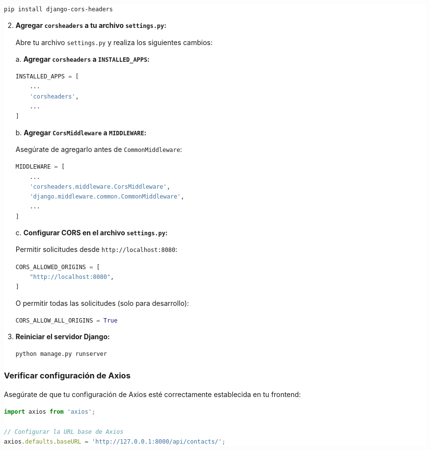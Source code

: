    ```bash
   pip install django-cors-headers
   ```

2. **Agregar `corsheaders` a tu archivo `settings.py`:**

   Abre tu archivo `settings.py` y realiza los siguientes cambios:

   a. **Agregar `corsheaders` a `INSTALLED_APPS`:**

   ```python
   INSTALLED_APPS = [
       ...
       'corsheaders',
       ...
   ]
   ```

   b. **Agregar `CorsMiddleware` a `MIDDLEWARE`:**

   Asegúrate de agregarlo antes de `CommonMiddleware`:

   ```python
   MIDDLEWARE = [
       ...
       'corsheaders.middleware.CorsMiddleware',
       'django.middleware.common.CommonMiddleware',
       ...
   ]
   ```

   c. **Configurar CORS en el archivo `settings.py`:**

   Permitir solicitudes desde `http://localhost:8080`:

   ```python
   CORS_ALLOWED_ORIGINS = [
       "http://localhost:8080",
   ]
   ```

   O permitir todas las solicitudes (solo para desarrollo):

   ```python
   CORS_ALLOW_ALL_ORIGINS = True
   ```

3. **Reiniciar el servidor Django:**

   ```bash
   python manage.py runserver
   ```

### Verificar configuración de Axios

Asegúrate de que tu configuración de Axios esté correctamente establecida en tu frontend:

```javascript
import axios from 'axios';

// Configurar la URL base de Axios
axios.defaults.baseURL = 'http://127.0.0.1:8000/api/contacts/';
```
